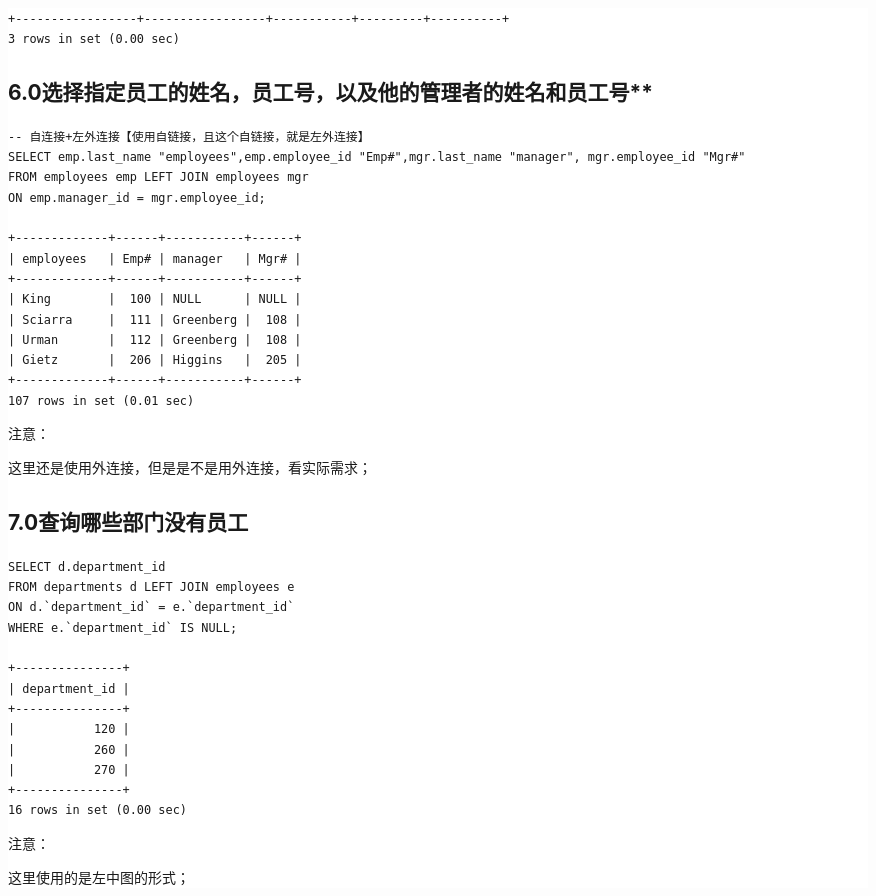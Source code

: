~~~mysql
+-----------------+-----------------+-----------+---------+----------+
3 rows in set (0.00 sec)
~~~



## 6.0选择指定员工的姓名，员工号，以及他的管理者的姓名和员工号**

~~~mysql
-- 自连接+左外连接【使用自链接，且这个自链接，就是左外连接】
SELECT emp.last_name "employees",emp.employee_id "Emp#",mgr.last_name "manager", mgr.employee_id "Mgr#"
FROM employees emp LEFT JOIN employees mgr
ON emp.manager_id = mgr.employee_id;

+-------------+------+-----------+------+
| employees   | Emp# | manager   | Mgr# |
+-------------+------+-----------+------+
| King        |  100 | NULL      | NULL |
| Sciarra     |  111 | Greenberg |  108 |
| Urman       |  112 | Greenberg |  108 |
| Gietz       |  206 | Higgins   |  205 |
+-------------+------+-----------+------+
107 rows in set (0.01 sec)
~~~

注意：

这里还是使用外连接，但是是不是用外连接，看实际需求；



## 7.0**查询哪些部门没有员工**

~~~mysql
SELECT d.department_id
FROM departments d LEFT JOIN employees e
ON d.`department_id` = e.`department_id`
WHERE e.`department_id` IS NULL;

+---------------+
| department_id |
+---------------+
|           120 |
|           260 |
|           270 |
+---------------+
16 rows in set (0.00 sec)

~~~

注意：

这里使用的是左中图的形式；
